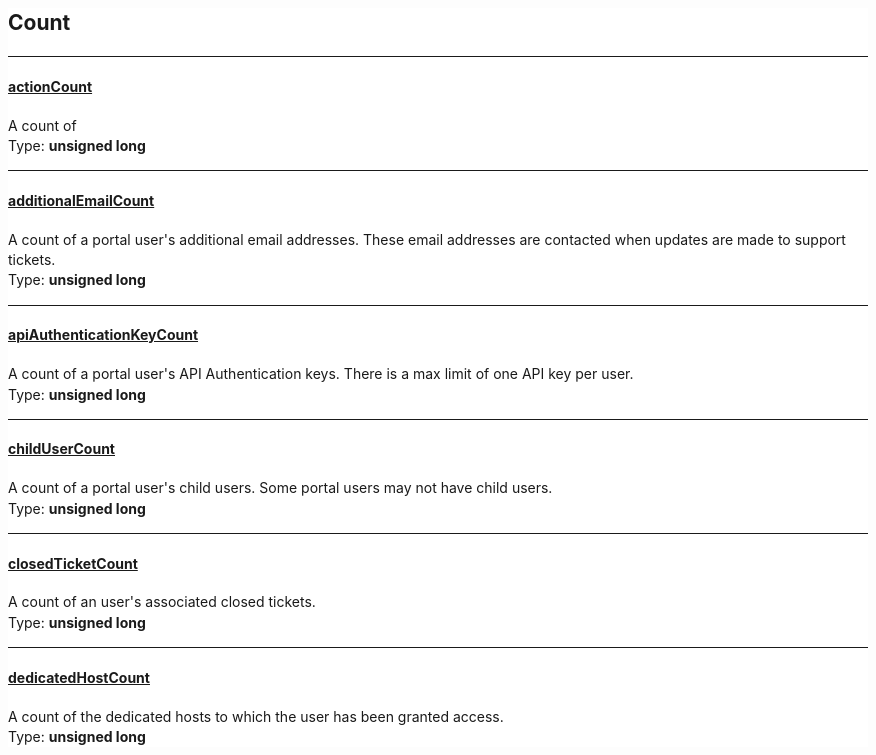 
</div>

## Count
<div class="prop-row">

-----
[actionCount]: #actioncount
#### [actionCount]
A count of    
<span class="type-label">Type: </span>**unsigned long**


</div>
<div class="prop-row">

-----
[additionalEmailCount]: #additionalemailcount
#### [additionalEmailCount]
A count of a portal user's additional email addresses. These email addresses are contacted when updates are made to support tickets.   
<span class="type-label">Type: </span>**unsigned long**


</div>
<div class="prop-row">

-----
[apiAuthenticationKeyCount]: #apiauthenticationkeycount
#### [apiAuthenticationKeyCount]
A count of a portal user's API Authentication keys. There is a max limit of one API key per user.   
<span class="type-label">Type: </span>**unsigned long**


</div>
<div class="prop-row">

-----
[childUserCount]: #childusercount
#### [childUserCount]
A count of a portal user's child users. Some portal users may not have child users.   
<span class="type-label">Type: </span>**unsigned long**


</div>
<div class="prop-row">

-----
[closedTicketCount]: #closedticketcount
#### [closedTicketCount]
A count of an user's associated closed tickets.   
<span class="type-label">Type: </span>**unsigned long**


</div>
<div class="prop-row">

-----
[dedicatedHostCount]: #dedicatedhostcount
#### [dedicatedHostCount]
A count of the dedicated hosts to which the user has been granted access.   
<span class="type-label">Type: </span>**unsigned long**


[accountId]: #accountid
[address1]: #address1
[address2]: #address2
[aim]: #aim
[alternatePhone]: #alternatephone
[authenticationToken]: #authenticationtoken
[city]: #city
[companyName]: #companyname
[country]: #country
[createDate]: #createdate
[daylightSavingsTimeFlag]: #daylightsavingstimeflag
[denyAllResourceAccessOnCreateFlag]: #denyallresourceaccessoncreateflag
[displayName]: #displayname
[email]: #email
[firstName]: #firstname
[forumPasswordHash]: #forumpasswordhash
[iamAuthorizationStatus]: #iamauthorizationstatus
[iamId]: #iamid
[icq]: #icq
[id]: #id
[ipAddressRestriction]: #ipaddressrestriction
[isMasterUserFlag]: #ismasteruserflag
[lastName]: #lastname
[linkedAccountIntegrationMode]: #linkedaccountintegrationmode
[localeId]: #localeid
[managedByFederationFlag]: #managedbyfederationflag
[managedByOpenIdConnectFlag]: #managedbyopenidconnectflag
[minimumPasswordLifeHours]: #minimumpasswordlifehours
[modifyDate]: #modifydate
[msn]: #msn
[nameId]: #nameid
[officePhone]: #officephone
[openIdConnectUserName]: #openidconnectusername
[parentId]: #parentid
[passwordExpireDate]: #passwordexpiredate
[postalCode]: #postalcode
[pptpVpnAllowedFlag]: #pptpvpnallowedflag
[preventPreviousPasswords]: #preventpreviouspasswords
[savedId]: #savedid
[secondaryLoginManagementFlag]: #secondaryloginmanagementflag
[secondaryLoginRequiredFlag]: #secondaryloginrequiredflag
[secondaryPasswordModifyDate]: #secondarypasswordmodifydate
[secondaryPasswordTimeoutDays]: #secondarypasswordtimeoutdays
[sms]: #sms
[sslVpnAllowedFlag]: #sslvpnallowedflag
[state]: #state
[statusDate]: #statusdate
[timezoneId]: #timezoneid
[userStatusId]: #userstatusid
[username]: #username
[verificationCode]: #verificationcode
[vpnManualConfig]: #vpnmanualconfig
[yahoo]: #yahoo
[account]: #account
[actions]: #actions
[additionalEmails]: #additionalemails
[apiAuthenticationKeys]: #apiauthenticationkeys
[childUsers]: #childusers
[closedTickets]: #closedtickets
[dedicatedHosts]: #dedicatedhosts
[externalBindings]: #externalbindings
[hardware]: #hardware
[hardwareNotifications]: #hardwarenotifications
[hasAcknowledgedSupportPolicyFlag]: #hasacknowledgedsupportpolicyflag
[hasFullDedicatedHostAccessFlag]: #hasfulldedicatedhostaccessflag
[hasFullHardwareAccessFlag]: #hasfullhardwareaccessflag
[hasFullVirtualGuestAccessFlag]: #hasfullvirtualguestaccessflag
[ibmIdLink]: #ibmidlink
[layoutProfiles]: #layoutprofiles
[locale]: #locale
[loginAttempts]: #loginattempts
[mobileDevices]: #mobiledevices
[notificationSubscribers]: #notificationsubscribers
[openTickets]: #opentickets
[overrides]: #overrides
[parent]: #parent
[permissions]: #permissions
[preferences]: #preferences
[roles]: #roles
[salesforceUserLink]: #salesforceuserlink
[securityAnswers]: #securityanswers
[subscribers]: #subscribers
[successfulLogins]: #successfullogins
[supportPolicyAcknowledgementRequiredFlag]: #supportpolicyacknowledgementrequiredflag
[surveyRequiredFlag]: #surveyrequiredflag
[surveys]: #surveys
[tickets]: #tickets
[timezone]: #timezone
[unsuccessfulLogins]: #unsuccessfullogins
[userLinks]: #userlinks
[userStatus]: #userstatus
[virtualGuests]: #virtualguests
[externalBindingCount]: #externalbindingcount
[hardwareCount]: #hardwarecount
[hardwareNotificationCount]: #hardwarenotificationcount
[layoutProfileCount]: #layoutprofilecount
[loginAttemptCount]: #loginattemptcount
[mobileDeviceCount]: #mobiledevicecount
[notificationSubscriberCount]: #notificationsubscribercount
[openTicketCount]: #openticketcount
[overrideCount]: #overridecount
[permissionCount]: #permissioncount
[preferenceCount]: #preferencecount
[roleCount]: #rolecount
[securityAnswerCount]: #securityanswercount
[subscriberCount]: #subscribercount
[successfulLoginCount]: #successfullogincount
[surveyCount]: #surveycount
[ticketCount]: #ticketcount
[unsuccessfulLoginCount]: #unsuccessfullogincount
[userLinkCount]: #userlinkcount
[virtualGuestCount]: #virtualguestcount